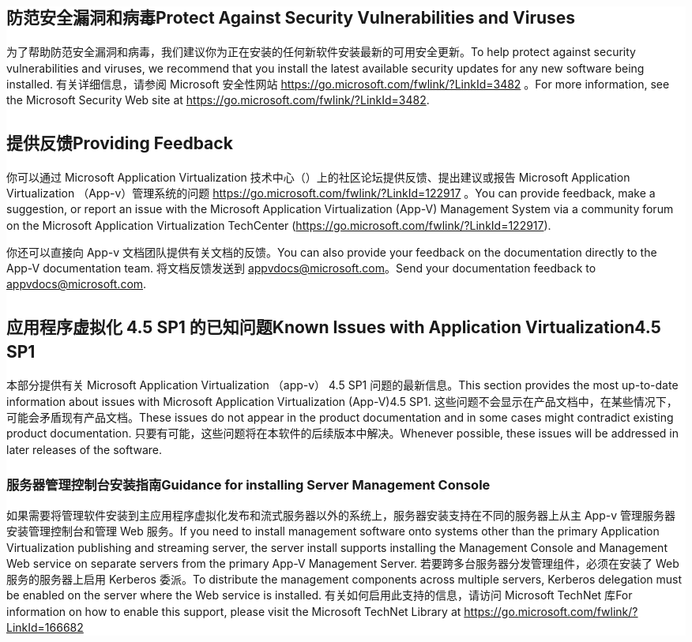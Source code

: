 ## <span data-ttu-id="3003d-126">防范安全漏洞和病毒</span><span class="sxs-lookup"><span data-stu-id="3003d-126">Protect Against Security Vulnerabilities and Viruses</span></span>


<span data-ttu-id="3003d-127">为了帮助防范安全漏洞和病毒，我们建议你为正在安装的任何新软件安装最新的可用安全更新。</span><span class="sxs-lookup"><span data-stu-id="3003d-127">To help protect against security vulnerabilities and viruses, we recommend that you install the latest available security updates for any new software being installed.</span></span> <span data-ttu-id="3003d-128">有关详细信息，请参阅 Microsoft 安全性网站 <https://go.microsoft.com/fwlink/?LinkId=3482> 。</span><span class="sxs-lookup"><span data-stu-id="3003d-128">For more information, see the Microsoft Security Web site at <https://go.microsoft.com/fwlink/?LinkId=3482>.</span></span>

## <span data-ttu-id="3003d-129">提供反馈</span><span class="sxs-lookup"><span data-stu-id="3003d-129">Providing Feedback</span></span>


<span data-ttu-id="3003d-130">你可以通过 Microsoft Application Virtualization 技术中心（）上的社区论坛提供反馈、提出建议或报告 Microsoft Application Virtualization （App-v）管理系统的问题 <https://go.microsoft.com/fwlink/?LinkId=122917> 。</span><span class="sxs-lookup"><span data-stu-id="3003d-130">You can provide feedback, make a suggestion, or report an issue with the Microsoft Application Virtualization (App-V) Management System via a community forum on the Microsoft Application Virtualization TechCenter (<https://go.microsoft.com/fwlink/?LinkId=122917>).</span></span>

<span data-ttu-id="3003d-131">你还可以直接向 App-v 文档团队提供有关文档的反馈。</span><span class="sxs-lookup"><span data-stu-id="3003d-131">You can also provide your feedback on the documentation directly to the App-V documentation team.</span></span> <span data-ttu-id="3003d-132">将文档反馈发送到 appvdocs@microsoft.com。</span><span class="sxs-lookup"><span data-stu-id="3003d-132">Send your documentation feedback to appvdocs@microsoft.com.</span></span>

## <span data-ttu-id="3003d-133">应用程序虚拟化 4.5 SP1 的已知问题</span><span class="sxs-lookup"><span data-stu-id="3003d-133">Known Issues with Application Virtualization4.5 SP1</span></span>


<span data-ttu-id="3003d-134">本部分提供有关 Microsoft Application Virtualization （app-v） 4.5 SP1 问题的最新信息。</span><span class="sxs-lookup"><span data-stu-id="3003d-134">This section provides the most up-to-date information about issues with Microsoft Application Virtualization (App-V)4.5 SP1.</span></span> <span data-ttu-id="3003d-135">这些问题不会显示在产品文档中，在某些情况下，可能会矛盾现有产品文档。</span><span class="sxs-lookup"><span data-stu-id="3003d-135">These issues do not appear in the product documentation and in some cases might contradict existing product documentation.</span></span> <span data-ttu-id="3003d-136">只要有可能，这些问题将在本软件的后续版本中解决。</span><span class="sxs-lookup"><span data-stu-id="3003d-136">Whenever possible, these issues will be addressed in later releases of the software.</span></span>

### <span data-ttu-id="3003d-137">服务器管理控制台安装指南</span><span class="sxs-lookup"><span data-stu-id="3003d-137">Guidance for installing Server Management Console</span></span>

<span data-ttu-id="3003d-138">如果需要将管理软件安装到主应用程序虚拟化发布和流式服务器以外的系统上，服务器安装支持在不同的服务器上从主 App-v 管理服务器安装管理控制台和管理 Web 服务。</span><span class="sxs-lookup"><span data-stu-id="3003d-138">If you need to install management software onto systems other than the primary Application Virtualization publishing and streaming server, the server install supports installing the Management Console and Management Web service on separate servers from the primary App-V Management Server.</span></span> <span data-ttu-id="3003d-139">若要跨多台服务器分发管理组件，必须在安装了 Web 服务的服务器上启用 Kerberos 委派。</span><span class="sxs-lookup"><span data-stu-id="3003d-139">To distribute the management components across multiple servers, Kerberos delegation must be enabled on the server where the Web service is installed.</span></span> <span data-ttu-id="3003d-140">有关如何启用此支持的信息，请访问 Microsoft TechNet 库</span><span class="sxs-lookup"><span data-stu-id="3003d-140">For information on how to enable this support, please visit the Microsoft TechNet Library at</span></span> <https://go.microsoft.com/fwlink/?LinkId=166682>
